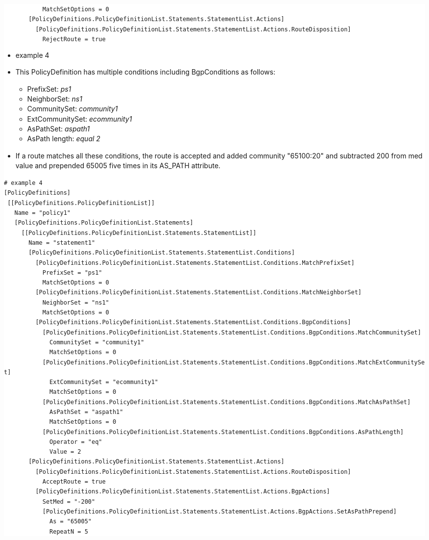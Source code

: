  ```
            MatchSetOptions = 0
        [PolicyDefinitions.PolicyDefinitionList.Statements.StatementList.Actions]
          [PolicyDefinitions.PolicyDefinitionList.Statements.StatementList.Actions.RouteDisposition]
            RejectRoute = true
 ```

 - example 4
  - This PolicyDefinition has multiple conditions including BgpConditions as follows:
    - PrefixSet: *ps1*
    - NeighborSet: *ns1*
    - CommunitySet: *community1*
    - ExtCommunitySet: *ecommunity1*
    - AsPathSet: *aspath1*
    - AsPath length: *equal 2*

  - If a route matches all these conditions, the route is accepted and added community "65100:20" and subtracted 200 from med value and prepended 65005 five times in its AS_PATH attribute.

 ```
 # example 4
[PolicyDefinitions]
  [[PolicyDefinitions.PolicyDefinitionList]]
    Name = "policy1"
    [PolicyDefinitions.PolicyDefinitionList.Statements]
      [[PolicyDefinitions.PolicyDefinitionList.Statements.StatementList]]
        Name = "statement1"
        [PolicyDefinitions.PolicyDefinitionList.Statements.StatementList.Conditions]
          [PolicyDefinitions.PolicyDefinitionList.Statements.StatementList.Conditions.MatchPrefixSet]
            PrefixSet = "ps1"
            MatchSetOptions = 0
          [PolicyDefinitions.PolicyDefinitionList.Statements.StatementList.Conditions.MatchNeighborSet]
            NeighborSet = "ns1"
            MatchSetOptions = 0
          [PolicyDefinitions.PolicyDefinitionList.Statements.StatementList.Conditions.BgpConditions]
            [PolicyDefinitions.PolicyDefinitionList.Statements.StatementList.Conditions.BgpConditions.MatchCommunitySet]
              CommunitySet = "community1"
              MatchSetOptions = 0
            [PolicyDefinitions.PolicyDefinitionList.Statements.StatementList.Conditions.BgpConditions.MatchExtCommunitySet]
              ExtCommunitySet = "ecommunity1"
              MatchSetOptions = 0
            [PolicyDefinitions.PolicyDefinitionList.Statements.StatementList.Conditions.BgpConditions.MatchAsPathSet]
              AsPathSet = "aspath1"
              MatchSetOptions = 0
            [PolicyDefinitions.PolicyDefinitionList.Statements.StatementList.Conditions.BgpConditions.AsPathLength]
              Operator = "eq"
              Value = 2
        [PolicyDefinitions.PolicyDefinitionList.Statements.StatementList.Actions]
          [PolicyDefinitions.PolicyDefinitionList.Statements.StatementList.Actions.RouteDisposition]
            AcceptRoute = true
          [PolicyDefinitions.PolicyDefinitionList.Statements.StatementList.Actions.BgpActions]
            SetMed = "-200"
            [PolicyDefinitions.PolicyDefinitionList.Statements.StatementList.Actions.BgpActions.SetAsPathPrepend]
              As = "65005"
              RepeatN = 5
 ```